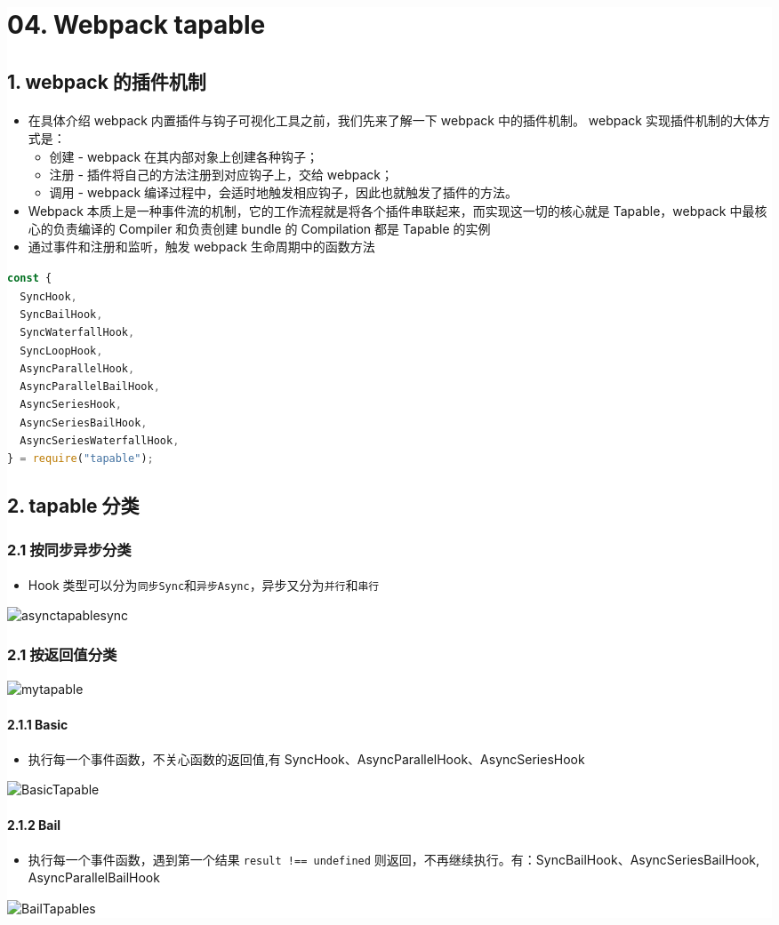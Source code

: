 # 04. Webpack tapable

## 1. webpack 的插件机制

- 在具体介绍 webpack 内置插件与钩子可视化工具之前，我们先来了解一下 webpack 中的插件机制。 webpack 实现插件机制的大体方式是：
  - 创建 - webpack 在其内部对象上创建各种钩子；
  - 注册 - 插件将自己的方法注册到对应钩子上，交给 webpack；
  - 调用 - webpack 编译过程中，会适时地触发相应钩子，因此也就触发了插件的方法。
- Webpack 本质上是一种事件流的机制，它的工作流程就是将各个插件串联起来，而实现这一切的核心就是 Tapable，webpack 中最核心的负责编译的 Compiler 和负责创建 bundle 的 Compilation 都是 Tapable 的实例
- 通过事件和注册和监听，触发 webpack 生命周期中的函数方法

```js
const {
  SyncHook,
  SyncBailHook,
  SyncWaterfallHook,
  SyncLoopHook,
  AsyncParallelHook,
  AsyncParallelBailHook,
  AsyncSeriesHook,
  AsyncSeriesBailHook,
  AsyncSeriesWaterfallHook,
} = require("tapable");
```

## 2. tapable 分类

### 2.1 按同步异步分类

- Hook 类型可以分为`同步Sync`和`异步Async`，异步又分为`并行`和`串行`

![asynctapablesync](https://wsk-mweb.oss-cn-hangzhou.aliyuncs.com/2020-06-29-011827.png)

### 2.1 按返回值分类

![mytapable](https://wsk-mweb.oss-cn-hangzhou.aliyuncs.com/2020-06-29-011830.png)

#### 2.1.1 Basic

- 执行每一个事件函数，不关心函数的返回值,有 SyncHook、AsyncParallelHook、AsyncSeriesHook

![BasicTapable](https://wsk-mweb.oss-cn-hangzhou.aliyuncs.com/2020-06-29-011833.png)

#### 2.1.2 Bail

- 执行每一个事件函数，遇到第一个结果 `result !== undefined` 则返回，不再继续执行。有：SyncBailHook、AsyncSeriesBailHook, AsyncParallelBailHook

![BailTapables](https://wsk-mweb.oss-cn-hangzhou.aliyuncs.com/2020-06-29-011836.png)
